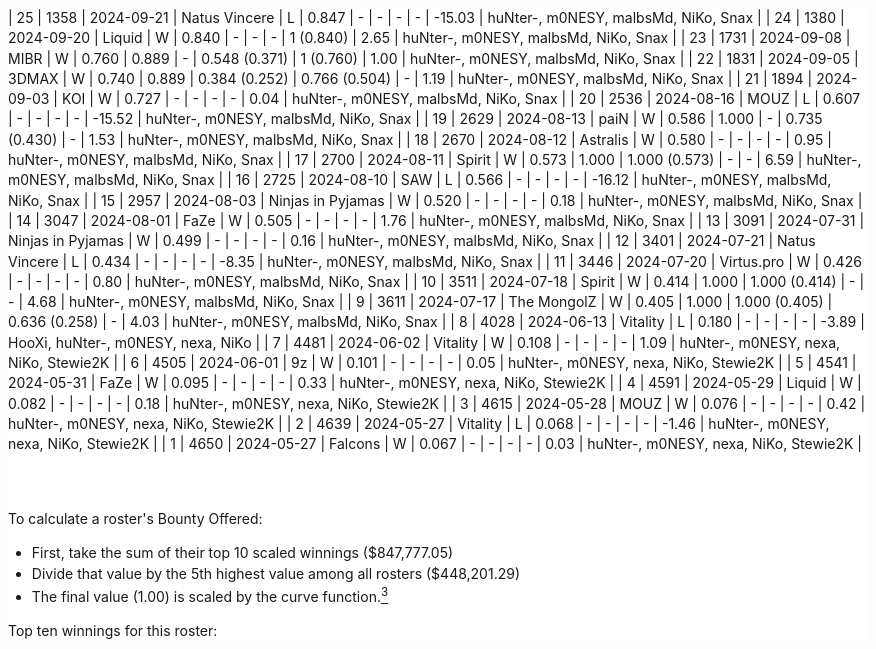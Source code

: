 |           25 |     1358 | 2024-09-21 | Natus Vincere     | L   | 0.847      | -            | -                | -                | -         |   -15.03 | huNter-, m0NESY, malbsMd, NiKo, Snax  |
|           24 |     1380 | 2024-09-20 | Liquid            | W   | 0.840      | -            | -                | -                | 1 (0.840) |     2.65 | huNter-, m0NESY, malbsMd, NiKo, Snax  |
|           23 |     1731 | 2024-09-08 | MIBR              | W   | 0.760      | 0.889        | -                | 0.548 (0.371)    | 1 (0.760) |     1.00 | huNter-, m0NESY, malbsMd, NiKo, Snax  |
|           22 |     1831 | 2024-09-05 | 3DMAX             | W   | 0.740      | 0.889        | 0.384 (0.252)    | 0.766 (0.504)    | -         |     1.19 | huNter-, m0NESY, malbsMd, NiKo, Snax  |
|           21 |     1894 | 2024-09-03 | KOI               | W   | 0.727      | -            | -                | -                | -         |     0.04 | huNter-, m0NESY, malbsMd, NiKo, Snax  |
|           20 |     2536 | 2024-08-16 | MOUZ              | L   | 0.607      | -            | -                | -                | -         |   -15.52 | huNter-, m0NESY, malbsMd, NiKo, Snax  |
|           19 |     2629 | 2024-08-13 | paiN              | W   | 0.586      | 1.000        | -                | 0.735 (0.430)    | -         |     1.53 | huNter-, m0NESY, malbsMd, NiKo, Snax  |
|           18 |     2670 | 2024-08-12 | Astralis          | W   | 0.580      | -            | -                | -                | -         |     0.95 | huNter-, m0NESY, malbsMd, NiKo, Snax  |
|           17 |     2700 | 2024-08-11 | Spirit            | W   | 0.573      | 1.000        | 1.000 (0.573)    | -                | -         |     6.59 | huNter-, m0NESY, malbsMd, NiKo, Snax  |
|           16 |     2725 | 2024-08-10 | SAW               | L   | 0.566      | -            | -                | -                | -         |   -16.12 | huNter-, m0NESY, malbsMd, NiKo, Snax  |
|           15 |     2957 | 2024-08-03 | Ninjas in Pyjamas | W   | 0.520      | -            | -                | -                | -         |     0.18 | huNter-, m0NESY, malbsMd, NiKo, Snax  |
|           14 |     3047 | 2024-08-01 | FaZe              | W   | 0.505      | -            | -                | -                | -         |     1.76 | huNter-, m0NESY, malbsMd, NiKo, Snax  |
|           13 |     3091 | 2024-07-31 | Ninjas in Pyjamas | W   | 0.499      | -            | -                | -                | -         |     0.16 | huNter-, m0NESY, malbsMd, NiKo, Snax  |
|           12 |     3401 | 2024-07-21 | Natus Vincere     | L   | 0.434      | -            | -                | -                | -         |    -8.35 | huNter-, m0NESY, malbsMd, NiKo, Snax  |
|           11 |     3446 | 2024-07-20 | Virtus.pro        | W   | 0.426      | -            | -                | -                | -         |     0.80 | huNter-, m0NESY, malbsMd, NiKo, Snax  |
|           10 |     3511 | 2024-07-18 | Spirit            | W   | 0.414      | 1.000        | 1.000 (0.414)    | -                | -         |     4.68 | huNter-, m0NESY, malbsMd, NiKo, Snax  |
|            9 |     3611 | 2024-07-17 | The MongolZ       | W   | 0.405      | 1.000        | 1.000 (0.405)    | 0.636 (0.258)    | -         |     4.03 | huNter-, m0NESY, malbsMd, NiKo, Snax  |
|            8 |     4028 | 2024-06-13 | Vitality          | L   | 0.180      | -            | -                | -                | -         |    -3.89 | HooXi, huNter-, m0NESY, nexa, NiKo    |
|            7 |     4481 | 2024-06-02 | Vitality          | W   | 0.108      | -            | -                | -                | -         |     1.09 | huNter-, m0NESY, nexa, NiKo, Stewie2K |
|            6 |     4505 | 2024-06-01 | 9z                | W   | 0.101      | -            | -                | -                | -         |     0.05 | huNter-, m0NESY, nexa, NiKo, Stewie2K |
|            5 |     4541 | 2024-05-31 | FaZe              | W   | 0.095      | -            | -                | -                | -         |     0.33 | huNter-, m0NESY, nexa, NiKo, Stewie2K |
|            4 |     4591 | 2024-05-29 | Liquid            | W   | 0.082      | -            | -                | -                | -         |     0.18 | huNter-, m0NESY, nexa, NiKo, Stewie2K |
|            3 |     4615 | 2024-05-28 | MOUZ              | W   | 0.076      | -            | -                | -                | -         |     0.42 | huNter-, m0NESY, nexa, NiKo, Stewie2K |
|            2 |     4639 | 2024-05-27 | Vitality          | L   | 0.068      | -            | -                | -                | -         |    -1.46 | huNter-, m0NESY, nexa, NiKo, Stewie2K |
|            1 |     4650 | 2024-05-27 | Falcons           | W   | 0.067      | -            | -                | -                | -         |     0.03 | huNter-, m0NESY, nexa, NiKo, Stewie2K |

<br />
<span id="table2"></span><br />
To calculate a roster's Bounty Offered:<br />

- First, take the sum of their top 10 scaled winnings ($847,777.05)
- Divide that value by the 5th highest value among all rosters ($448,201.29)
- The final value (1.00) is scaled by the curve function.[<sup>3</sup>](#curveFunction)

Top ten winnings for this roster:<br />
